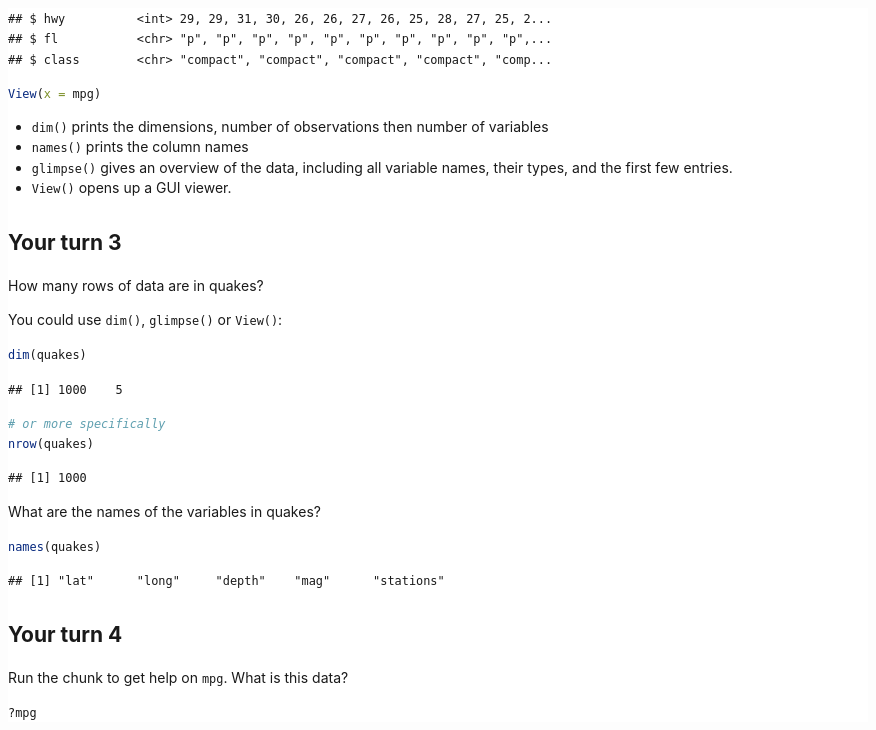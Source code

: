     ## $ hwy          <int> 29, 29, 31, 30, 26, 26, 27, 26, 25, 28, 27, 25, 2...
    ## $ fl           <chr> "p", "p", "p", "p", "p", "p", "p", "p", "p", "p",...
    ## $ class        <chr> "compact", "compact", "compact", "compact", "comp...

``` r
View(x = mpg)  
```

-   `dim()` prints the dimensions, number of observations then number of variables
-   `names()` prints the column names
-   `glimpse()` gives an overview of the data, including all variable names, their types, and the first few entries.
-   `View()` opens up a GUI viewer.

Your turn 3
-----------

How many rows of data are in quakes?

You could use `dim()`, `glimpse()` or `View()`:

``` r
dim(quakes)
```

    ## [1] 1000    5

``` r
# or more specifically
nrow(quakes)
```

    ## [1] 1000

What are the names of the variables in quakes?

``` r
names(quakes)
```

    ## [1] "lat"      "long"     "depth"    "mag"      "stations"

Your turn 4
-----------

Run the chunk to get help on `mpg`. What is this data?

``` r
?mpg
```

